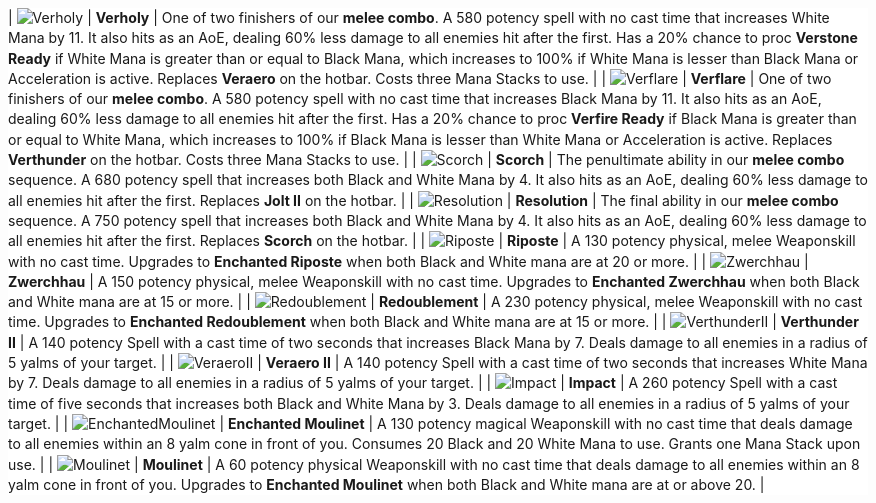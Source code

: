 | ![Verholy](https://xivapi.com/i/003000/003224_hr1.png)               | **Verholy**                | One of two finishers of our **melee combo**. A 580 potency spell with no cast time that increases White Mana by 11. It also hits as an AoE, dealing 60% less damage to all enemies hit after the first. Has a 20% chance to proc **Verstone Ready** if White Mana is greater than or equal to Black Mana, which increases to 100% if White Mana is lesser than Black Mana or Acceleration is active. Replaces **Veraero** on the hotbar. Costs three Mana Stacks to use.  |
| ![Verflare](https://xivapi.com/i/003000/003223_hr1.png)              | **Verflare**               | One of two finishers of our **melee combo**. A 580 potency spell with no cast time that increases Black Mana by 11. It also hits as an AoE, dealing 60% less damage to all enemies hit after the first. Has a 20% chance to proc **Verfire Ready** if Black Mana is greater than or equal to White Mana, which increases to 100% if Black Mana is lesser than White Mana or Acceleration is active. Replaces **Verthunder** on the hotbar. Costs three Mana Stacks to use. |
| ![Scorch](https://xivapi.com/i/003000/003234_hr1.png)                | **Scorch**                 | The penultimate ability in our **melee combo** sequence. A 680 potency spell that increases both Black and White Mana by 4. It also hits as an AoE, dealing 60% less damage to all enemies hit after the first. Replaces **Jolt II** on the hotbar.                                                                                                                                                                                           |
| ![Resolution](https://xivapi.com/i/003000/003238_hr1.png)              | **Resolution**               | The final ability in our **melee combo** sequence. A 750 potency spell that increases both Black and White Mana by 4. It also hits as an AoE, dealing 60% less damage to all enemies hit after the first. Replaces **Scorch** on the hotbar. |
| ![Riposte](https://xivapi.com/i/003000/003201_hr1.png)               | **Riposte**                | A 130 potency physical, melee Weaponskill with no cast time. Upgrades to **Enchanted Riposte** when both Black and White mana are at 20 or more.                                                                                                                                                                                                       |
| ![Zwerchhau](https://xivapi.com/i/003000/003210_hr1.png)             | **Zwerchhau**              | A 150 potency physical, melee Weaponskill with no cast time. Upgrades to **Enchanted Zwerchhau** when both Black and White mana are at 15 or more.                                                                                                                                                                                                     |
| ![Redoublement](https://xivapi.com/i/003000/003213_hr1.png)          | **Redoublement**           | A 230 potency physical, melee Weaponskill with no cast time. Upgrades to **Enchanted Redoublement** when both Black and White mana are at 15 or more.                                                                                                                                                                                                  |
| ![VerthunderII](https://xivapi.com/i/003000/003229_hr1.png)          | **Verthunder II**          | A 140 potency Spell with a cast time of two seconds that increases Black Mana by 7. Deals damage to all enemies in a radius of 5 yalms of your target.                                                                                                                                                                                                 |
| ![VeraeroII](https://xivapi.com/i/003000/003230_hr1.png)             | **Veraero II**             | A 140 potency Spell with a cast time of two seconds that increases White Mana by 7. Deals damage to all enemies in a radius of 5 yalms of your target.                                                                                                                                                                                                 |
| ![Impact](https://xivapi.com/i/003000/003222_hr1.png)                | **Impact**                 | A 260 potency Spell with a cast time of five seconds that increases both Black and White Mana by 3. Deals damage to all enemies in a radius of 5 yalms of your target.                                                                                                                                                                                 |
| ![EnchantedMoulinet](https://xivapi.com/i/003000/003228_hr1.png)     | **Enchanted Moulinet**     | A 130 potency magical Weaponskill with no cast time that deals damage to all enemies within an 8 yalm cone in front of you. Consumes 20 Black and 20 White Mana to use. Grants one Mana Stack upon use.                                                                                                                                                                              |
| ![Moulinet](https://xivapi.com/i/003000/003215_hr1.png)              | **Moulinet**               | A 60 potency physical Weaponskill with no cast time that deals damage to all enemies within an 8 yalm cone in front of you. Upgrades to **Enchanted Moulinet** when both Black and White mana are at or above 20.                                                                                                                                      |